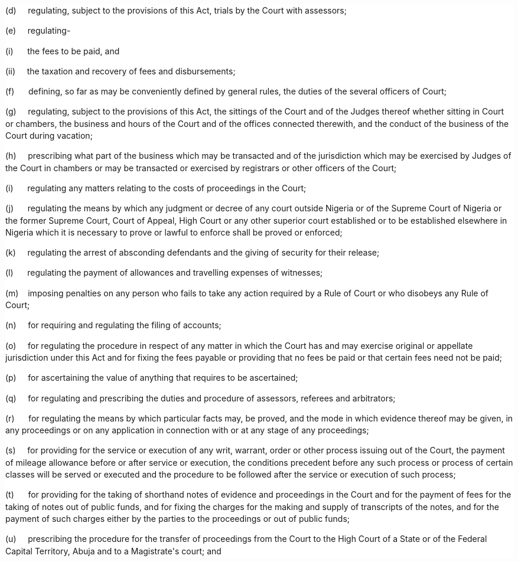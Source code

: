 (d)     regulating, subject to the provisions of this Act, trials by the Court with assessors;

(e)     regulating-

(i)      the fees to be paid, and

(ii)     the taxation and recovery of fees and disbursements;

(f)      defining, so far as may be conveniently defined by general rules, the duties of the several officers of Court;

(g)     regulating, subject to the provisions of this Act, the sittings of the Court and of the Judges thereof whether sitting in Court or chambers, the business and hours of the Court and of the offices connected therewith, and the conduct of the business of the Court during vacation;

(h)     prescribing what part of the business which may be transacted and of the jurisdiction which may be exercised by Judges of the Court in chambers or may be transacted or exercised by registrars or other officers of the Court;

(i)      regulating any matters relating to the costs of proceedings in the Court;

(j)      regulating the means by which any judgment or decree of any court outside Nigeria or of the Supreme Court of Nigeria or the former Supreme Court, Court of Appeal, High Court or any other superior court established or to be established elsewhere in Nigeria which it is necessary to prove or lawful to enforce shall be proved or enforced;

(k)     regulating the arrest of absconding defendants and the giving of security for their release;

(l)      regulating the payment of allowances and travelling expenses of witnesses;

(m)    imposing penalties on any person who fails to take any action required by a Rule of Court or who disobeys any Rule of Court;

(n)     for requiring and regulating the filing of accounts;

(o)     for regulating the procedure in respect of any matter in which the Court has and may exercise original or appellate jurisdiction under this Act and for fixing the fees payable or providing that no fees be paid or that certain fees need not be paid;

(p)     for ascertaining the value of anything that requires to be ascertained;

(q)     for regulating and prescribing the duties and procedure of assessors, referees and arbitrators;

(r)      for regulating the means by which particular facts may, be proved, and the mode in which evidence thereof may be given, in any proceedings or on any application in connection with or at any stage of any proceedings;

(s)     for providing for the service or execution of any writ, warrant, order or other process issuing out of the Court, the payment of mileage allowance before or after service or execution, the conditions precedent before any such process or process of certain classes will be served or executed and the procedure to be followed after the service or execution of such process;

(t)      for providing for the taking of shorthand notes of evidence and proceedings in the Court and for the payment of fees for the taking of notes out of public funds, and for fixing the charges for the making and supply of transcripts of the notes, and for the payment of such charges either by the parties to the proceedings or out of public funds;

(u)     prescribing the procedure for the transfer of proceedings from the Court to the High Court of a State or of the Federal Capital Territory, Abuja and to a Magistrate's court; and
